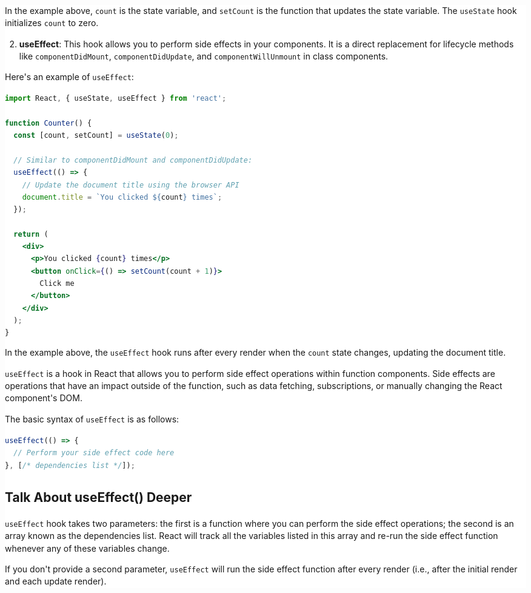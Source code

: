 In the example above, `count` is the state variable, and `setCount` is the function that updates the state variable. The `useState` hook initializes `count` to zero.

2. **useEffect**: This hook allows you to perform side effects in your components. It is a direct replacement for lifecycle methods like `componentDidMount`, `componentDidUpdate`, and `componentWillUnmount` in class components.

Here's an example of `useEffect`:

```jsx
import React, { useState, useEffect } from 'react';

function Counter() {
  const [count, setCount] = useState(0);

  // Similar to componentDidMount and componentDidUpdate:
  useEffect(() => {
    // Update the document title using the browser API
    document.title = `You clicked ${count} times`;
  });

  return (
    <div>
      <p>You clicked {count} times</p>
      <button onClick={() => setCount(count + 1)}>
        Click me
      </button>
    </div>
  );
}
```

In the example above, the `useEffect` hook runs after every render when the `count` state changes, updating the document title.




`useEffect` is a hook in React that allows you to perform side effect operations within function components. Side effects are operations that have an impact outside of the function, such as data fetching, subscriptions, or manually changing the React component's DOM.

The basic syntax of `useEffect` is as follows:

```jsx
useEffect(() => {
  // Perform your side effect code here
}, [/* dependencies list */]);
```

## Talk About useEffect() Deeper
`useEffect` hook takes two parameters: the first is a function where you can perform the side effect operations; the second is an array known as the dependencies list. React will track all the variables listed in this array and re-run the side effect function whenever any of these variables change.

If you don't provide a second parameter, `useEffect` will run the side effect function after every render (i.e., after the initial render and each update render).
